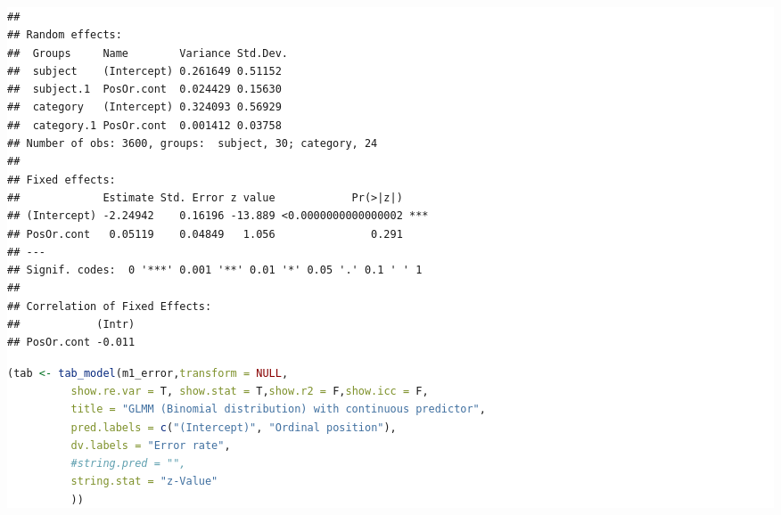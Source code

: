     ## 
    ## Random effects:
    ##  Groups     Name        Variance Std.Dev.
    ##  subject    (Intercept) 0.261649 0.51152 
    ##  subject.1  PosOr.cont  0.024429 0.15630 
    ##  category   (Intercept) 0.324093 0.56929 
    ##  category.1 PosOr.cont  0.001412 0.03758 
    ## Number of obs: 3600, groups:  subject, 30; category, 24
    ## 
    ## Fixed effects:
    ##             Estimate Std. Error z value            Pr(>|z|)    
    ## (Intercept) -2.24942    0.16196 -13.889 <0.0000000000000002 ***
    ## PosOr.cont   0.05119    0.04849   1.056               0.291    
    ## ---
    ## Signif. codes:  0 '***' 0.001 '**' 0.01 '*' 0.05 '.' 0.1 ' ' 1
    ## 
    ## Correlation of Fixed Effects:
    ##            (Intr)
    ## PosOr.cont -0.011

``` r
(tab <- tab_model(m1_error,transform = NULL,
          show.re.var = T, show.stat = T,show.r2 = F,show.icc = F,
          title = "GLMM (Binomial distribution) with continuous predictor",
          pred.labels = c("(Intercept)", "Ordinal position"),
          dv.labels = "Error rate",
          #string.pred = "",
          string.stat = "z-Value"
          ))
```
